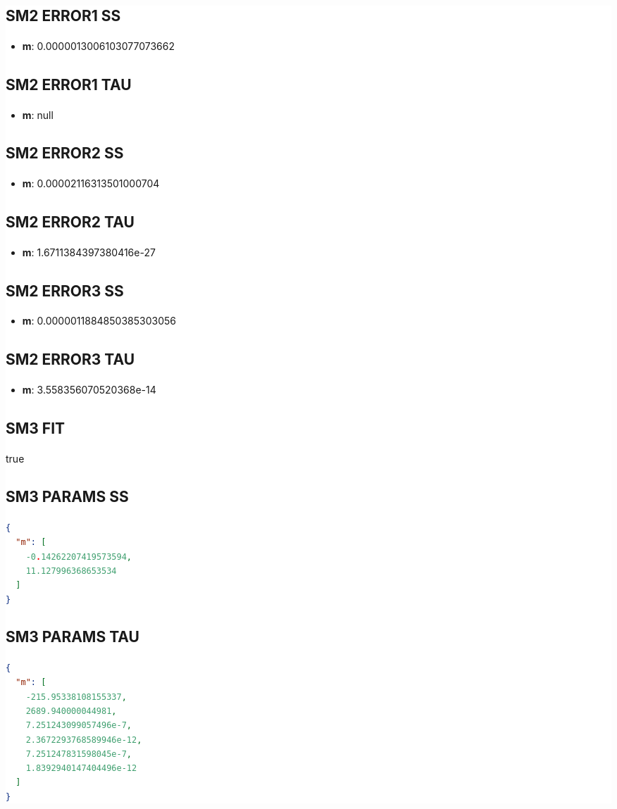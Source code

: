## SM2 ERROR1 SS

- **m**: 0.0000013006103077073662

## SM2 ERROR1 TAU

- **m**: null

## SM2 ERROR2 SS

- **m**: 0.00002116313501000704

## SM2 ERROR2 TAU

- **m**: 1.6711384397380416e-27

## SM2 ERROR3 SS

- **m**: 0.0000011884850385303056

## SM2 ERROR3 TAU

- **m**: 3.558356070520368e-14

## SM3 FIT

true

## SM3 PARAMS SS

```json
{
  "m": [
    -0.14262207419573594,
    11.127996368653534
  ]
}
```

## SM3 PARAMS TAU

```json
{
  "m": [
    -215.95338108155337,
    2689.940000044981,
    7.251243099057496e-7,
    2.3672293768589946e-12,
    7.251247831598045e-7,
    1.8392940147404496e-12
  ]
}
```
